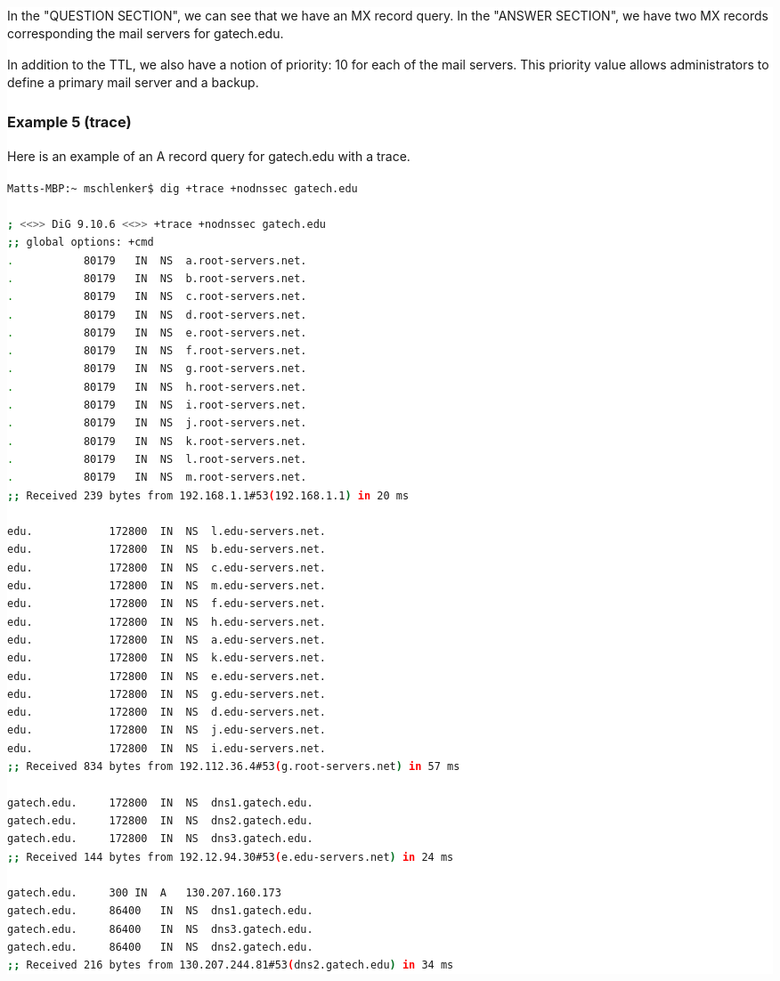 In the "QUESTION SECTION", we can see that we have an MX record query. In the "ANSWER SECTION", we have two MX records corresponding the mail servers for gatech.edu.

In addition to the TTL, we also have a notion of priority: 10 for each of the mail servers. This priority value allows administrators to define a primary mail server and a backup.

### Example 5 (trace)

Here is an example of an A record query for gatech.edu with a trace.

```bash
Matts-MBP:~ mschlenker$ dig +trace +nodnssec gatech.edu

; <<>> DiG 9.10.6 <<>> +trace +nodnssec gatech.edu
;; global options: +cmd
.			80179	IN	NS	a.root-servers.net.
.			80179	IN	NS	b.root-servers.net.
.			80179	IN	NS	c.root-servers.net.
.			80179	IN	NS	d.root-servers.net.
.			80179	IN	NS	e.root-servers.net.
.			80179	IN	NS	f.root-servers.net.
.			80179	IN	NS	g.root-servers.net.
.			80179	IN	NS	h.root-servers.net.
.			80179	IN	NS	i.root-servers.net.
.			80179	IN	NS	j.root-servers.net.
.			80179	IN	NS	k.root-servers.net.
.			80179	IN	NS	l.root-servers.net.
.			80179	IN	NS	m.root-servers.net.
;; Received 239 bytes from 192.168.1.1#53(192.168.1.1) in 20 ms

edu.			172800	IN	NS	l.edu-servers.net.
edu.			172800	IN	NS	b.edu-servers.net.
edu.			172800	IN	NS	c.edu-servers.net.
edu.			172800	IN	NS	m.edu-servers.net.
edu.			172800	IN	NS	f.edu-servers.net.
edu.			172800	IN	NS	h.edu-servers.net.
edu.			172800	IN	NS	a.edu-servers.net.
edu.			172800	IN	NS	k.edu-servers.net.
edu.			172800	IN	NS	e.edu-servers.net.
edu.			172800	IN	NS	g.edu-servers.net.
edu.			172800	IN	NS	d.edu-servers.net.
edu.			172800	IN	NS	j.edu-servers.net.
edu.			172800	IN	NS	i.edu-servers.net.
;; Received 834 bytes from 192.112.36.4#53(g.root-servers.net) in 57 ms

gatech.edu.		172800	IN	NS	dns1.gatech.edu.
gatech.edu.		172800	IN	NS	dns2.gatech.edu.
gatech.edu.		172800	IN	NS	dns3.gatech.edu.
;; Received 144 bytes from 192.12.94.30#53(e.edu-servers.net) in 24 ms

gatech.edu.		300	IN	A	130.207.160.173
gatech.edu.		86400	IN	NS	dns1.gatech.edu.
gatech.edu.		86400	IN	NS	dns3.gatech.edu.
gatech.edu.		86400	IN	NS	dns2.gatech.edu.
;; Received 216 bytes from 130.207.244.81#53(dns2.gatech.edu) in 34 ms
```
